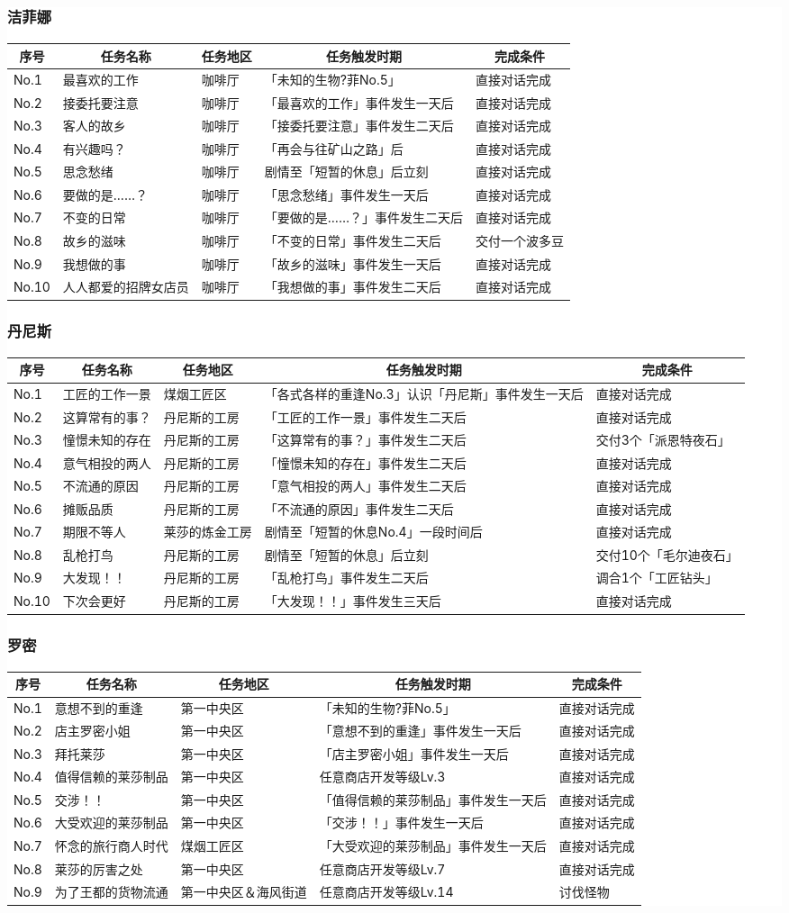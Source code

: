 ### 洁菲娜

|序号|任务名称|任务地区|任务触发时期|完成条件|
|--- |--- |--- |--- |--- |
|No.1|最喜欢的工作|咖啡厅|「未知的生物?菲No.5」|直接对话完成|
|No.2|接委托要注意|咖啡厅|「最喜欢的工作」事件发生一天后|直接对话完成|
|No.3|客人的故乡|咖啡厅|「接委托要注意」事件发生二天后|直接对话完成|
|No.4|有兴趣吗？|咖啡厅|「再会与往矿山之路」后|直接对话完成|
|No.5|思念愁绪|咖啡厅|剧情至「短暂的休息」后立刻|直接对话完成|
|No.6|要做的是……？|咖啡厅|「思念愁绪」事件发生一天后|直接对话完成|
|No.7|不变的日常|咖啡厅|「要做的是……？」事件发生二天后|直接对话完成|
|No.8|故乡的滋味|咖啡厅|「不变的日常」事件发生二天后|交付一个波多豆|
|No.9|我想做的事|咖啡厅|「故乡的滋味」事件发生一天后|直接对话完成|
|No.10|人人都爱的招牌女店员|咖啡厅|「我想做的事」事件发生二天后|直接对话完成|

### 丹尼斯

|序号|任务名称|任务地区|任务触发时期|完成条件|
|--- |--- |--- |--- |--- |
|No.1|工匠的工作一景|煤烟工匠区|「各式各样的重逢No.3」认识「丹尼斯」事件发生一天后|直接对话完成|
|No.2|这算常有的事？|丹尼斯的工房|「工匠的工作一景」事件发生二天后|直接对话完成|
|No.3|憧憬未知的存在|丹尼斯的工房|「这算常有的事？」事件发生二天后|交付3个「派恩特夜石」|
|No.4|意气相投的两人|丹尼斯的工房|「憧憬未知的存在」事件发生二天后|直接对话完成|
|No.5|不流通的原因|丹尼斯的工房|「意气相投的两人」事件发生二天后|直接对话完成|
|No.6|摊贩品质|丹尼斯的工房|「不流通的原因」事件发生二天后|直接对话完成|
|No.7|期限不等人|莱莎的炼金工房|剧情至「短暂的休息No.4」一段时间后|直接对话完成|
|No.8|乱枪打鸟|丹尼斯的工房|剧情至「短暂的休息」后立刻|交付10个「毛尔迪夜石」|
|No.9|大发现！！|丹尼斯的工房|「乱枪打鸟」事件发生二天后|调合1个「工匠钻头」|
|No.10|下次会更好|丹尼斯的工房|「大发现！！」事件发生三天后|直接对话完成|

### 罗密

|序号|任务名称|任务地区|任务触发时期|完成条件|
|--- |--- |--- |--- |--- |
|No.1|意想不到的重逢|第一中央区|「未知的生物?菲No.5」|直接对话完成|
|No.2|店主罗密小姐|第一中央区|「意想不到的重逢」事件发生一天后|直接对话完成|
|No.3|拜托莱莎|第一中央区|「店主罗密小姐」事件发生一天后|直接对话完成|
|No.4|值得信赖的莱莎制品|第一中央区|任意商店开发等级Lv.3|直接对话完成|
|No.5|交涉！！|第一中央区|「值得信赖的莱莎制品」事件发生一天后|直接对话完成|
|No.6|大受欢迎的莱莎制品|第一中央区|「交涉！！」事件发生一天后|直接对话完成|
|No.7|怀念的旅行商人时代|煤烟工匠区|「大受欢迎的莱莎制品」事件发生一天后|直接对话完成|
|No.8|莱莎的厉害之处|第一中央区|任意商店开发等级Lv.7|直接对话完成|
|No.9|为了王都的货物流通|第一中央区＆海风街道|任意商店开发等级Lv.14|讨伐怪物|